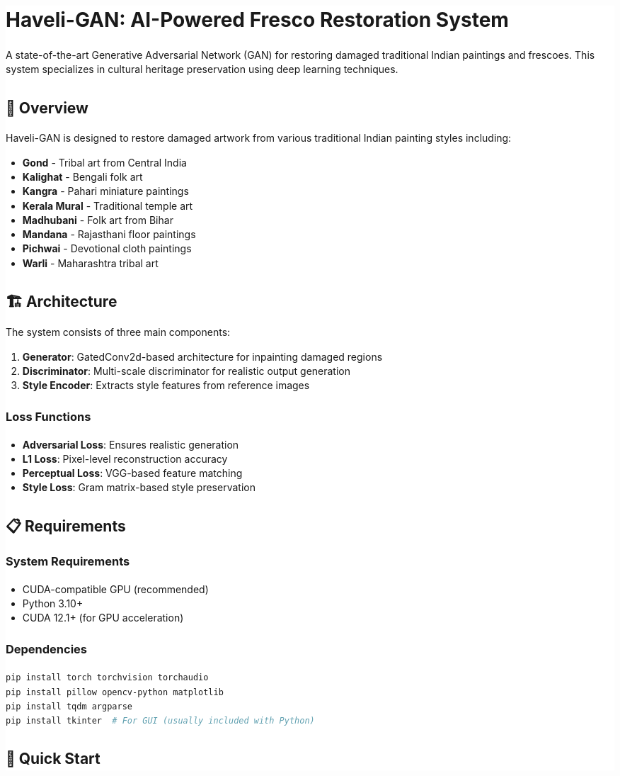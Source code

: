 # Haveli-GAN: AI-Powered Fresco Restoration System

A state-of-the-art Generative Adversarial Network (GAN) for restoring damaged traditional Indian paintings and frescoes. This system specializes in cultural heritage preservation using deep learning techniques.

## 🎨 Overview

Haveli-GAN is designed to restore damaged artwork from various traditional Indian painting styles including:
- **Gond** - Tribal art from Central India
- **Kalighat** - Bengali folk art
- **Kangra** - Pahari miniature paintings
- **Kerala Mural** - Traditional temple art
- **Madhubani** - Folk art from Bihar
- **Mandana** - Rajasthani floor paintings
- **Pichwai** - Devotional cloth paintings
- **Warli** - Maharashtra tribal art

## 🏗️ Architecture

The system consists of three main components:

1. **Generator**: GatedConv2d-based architecture for inpainting damaged regions
2. **Discriminator**: Multi-scale discriminator for realistic output generation
3. **Style Encoder**: Extracts style features from reference images

### Loss Functions
- **Adversarial Loss**: Ensures realistic generation
- **L1 Loss**: Pixel-level reconstruction accuracy
- **Perceptual Loss**: VGG-based feature matching
- **Style Loss**: Gram matrix-based style preservation

## 📋 Requirements

### System Requirements
- CUDA-compatible GPU (recommended)
- Python 3.10+
- CUDA 12.1+ (for GPU acceleration)

### Dependencies
```bash
pip install torch torchvision torchaudio
pip install pillow opencv-python matplotlib
pip install tqdm argparse
pip install tkinter  # For GUI (usually included with Python)
```

## 🚀 Quick Start
